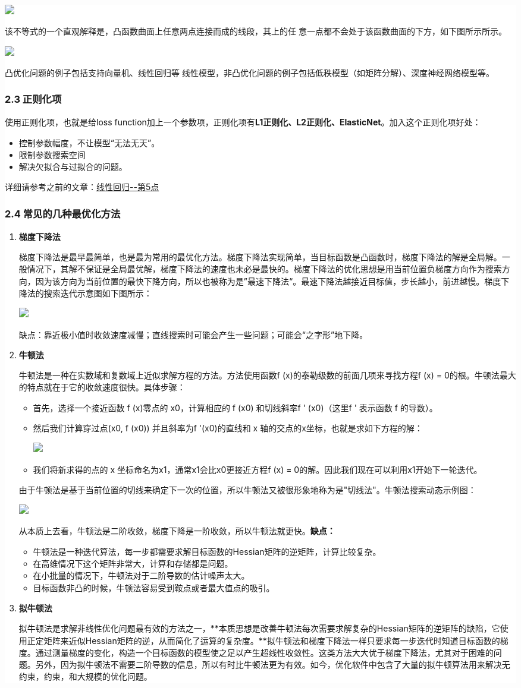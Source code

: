 ![](http://wx4.sinaimg.cn/mw690/00630Defly1g5e5wisdtuj30d401ijra.jpg)

该不等式的一个直观解释是，凸函数曲面上任意两点连接而成的线段，其上的任 意一点都不会处于该函数曲面的下方，如下图所示所示。

![](http://wx4.sinaimg.cn/mw690/00630Defly1g5cfpms6woj30e1049wez.jpg)

凸优化问题的例子包括支持向量机、线性回归等 线性模型，非凸优化问题的例子包括低秩模型（如矩阵分解）、深度神经网络模型等。

### 2.3 正则化项

使用正则化项，也就是给loss function加上一个参数项，正则化项有**L1正则化、L2正则化、ElasticNet**。加入这个正则化项好处：

- 控制参数幅度，不让模型“无法无天”。
- 限制参数搜索空间
- 解决欠拟合与过拟合的问题。

详细请参考之前的文章：[线性回归--第5点](https://github.com/NLP-LOVE/ML-NLP/tree/master/Machine%20Learning/Liner%20Regression)

### 2.4 常见的几种最优化方法

1. **梯度下降法**

   梯度下降法是最早最简单，也是最为常用的最优化方法。梯度下降法实现简单，当目标函数是凸函数时，梯度下降法的解是全局解。一般情况下，其解不保证是全局最优解，梯度下降法的速度也未必是最快的。梯度下降法的优化思想是用当前位置负梯度方向作为搜索方向，因为该方向为当前位置的最快下降方向，所以也被称为是”最速下降法“。最速下降法越接近目标值，步长越小，前进越慢。梯度下降法的搜索迭代示意图如下图所示：

   ![](https://images2017.cnblogs.com/blog/1022856/201709/1022856-20170916201932735-243646199.png)

   缺点：靠近极小值时收敛速度减慢；直线搜索时可能会产生一些问题；可能会“之字形”地下降。

2. **牛顿法**

   牛顿法是一种在实数域和复数域上近似求解方程的方法。方法使用函数f (x)的泰勒级数的前面几项来寻找方程f (x) = 0的根。牛顿法最大的特点就在于它的收敛速度很快。具体步骤：

   - 首先，选择一个接近函数 f (x)零点的 x0，计算相应的 f (x0) 和切线斜率f  ' (x0)（这里f ' 表示函数 f  的导数）。

   - 然后我们计算穿过点(x0,  f  (x0)) 并且斜率为f '(x0)的直线和 x 轴的交点的x坐标，也就是求如下方程的解：

     ![](https://latex.codecogs.com/gif.latex?x*f^{'}(x_0)+f(x_0)-x_0*f^{'}(x_0)=0)

   - 我们将新求得的点的 x 坐标命名为x1，通常x1会比x0更接近方程f  (x) = 0的解。因此我们现在可以利用x1开始下一轮迭代。

   由于牛顿法是基于当前位置的切线来确定下一次的位置，所以牛顿法又被很形象地称为是"切线法"。牛顿法搜索动态示例图：

   ![](https://images2017.cnblogs.com/blog/1022856/201709/1022856-20170916202719078-1588446775.gif)

   从本质上去看，牛顿法是二阶收敛，梯度下降是一阶收敛，所以牛顿法就更快。**缺点：**

   - 牛顿法是一种迭代算法，每一步都需要求解目标函数的Hessian矩阵的逆矩阵，计算比较复杂。
   - 在高维情况下这个矩阵非常大，计算和存储都是问题。
   - 在小批量的情况下，牛顿法对于二阶导数的估计噪声太大。
   - 目标函数非凸的时候，牛顿法容易受到鞍点或者最大值点的吸引。

3. **拟牛顿法**

   拟牛顿法是求解非线性优化问题最有效的方法之一，**本质思想是改善牛顿法每次需要求解复杂的Hessian矩阵的逆矩阵的缺陷，它使用正定矩阵来近似Hessian矩阵的逆，从而简化了运算的复杂度。**拟牛顿法和梯度下降法一样只要求每一步迭代时知道目标函数的梯度。通过测量梯度的变化，构造一个目标函数的模型使之足以产生超线性收敛性。这类方法大大优于梯度下降法，尤其对于困难的问题。另外，因为拟牛顿法不需要二阶导数的信息，所以有时比牛顿法更为有效。如今，优化软件中包含了大量的拟牛顿算法用来解决无约束，约束，和大规模的优化问题。
